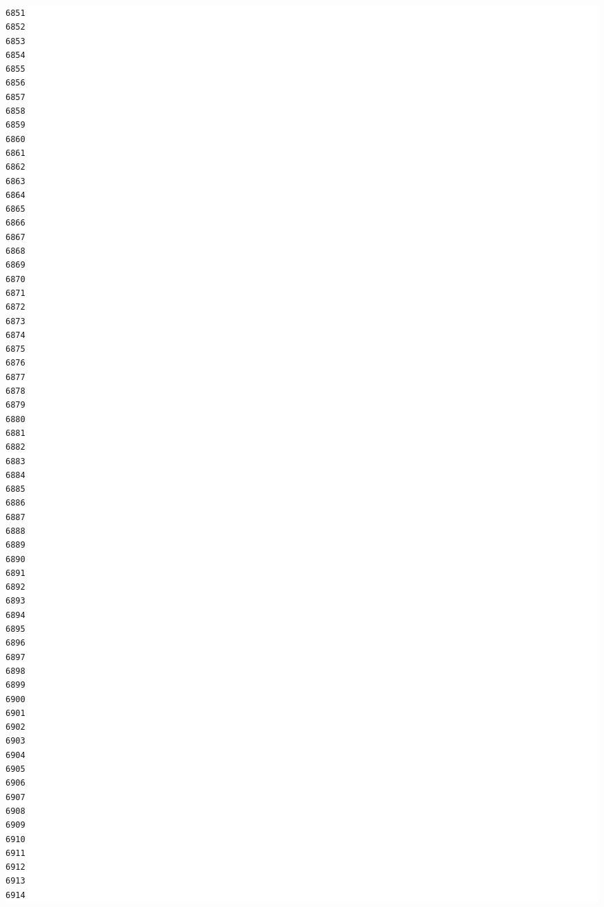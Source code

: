     6851
    6852
    6853
    6854
    6855
    6856
    6857
    6858
    6859
    6860
    6861
    6862
    6863
    6864
    6865
    6866
    6867
    6868
    6869
    6870
    6871
    6872
    6873
    6874
    6875
    6876
    6877
    6878
    6879
    6880
    6881
    6882
    6883
    6884
    6885
    6886
    6887
    6888
    6889
    6890
    6891
    6892
    6893
    6894
    6895
    6896
    6897
    6898
    6899
    6900
    6901
    6902
    6903
    6904
    6905
    6906
    6907
    6908
    6909
    6910
    6911
    6912
    6913
    6914